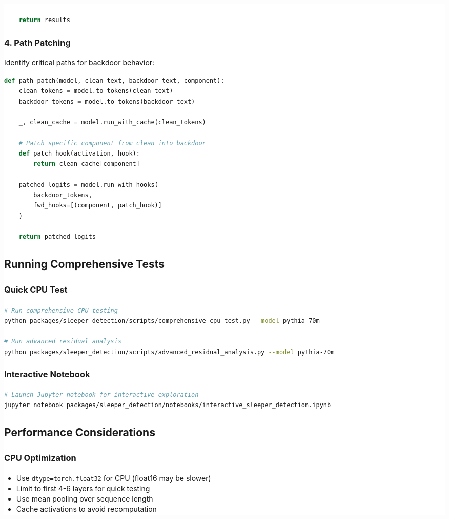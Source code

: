 ```python

    return results
```

### 4. Path Patching

Identify critical paths for backdoor behavior:

```python
def path_patch(model, clean_text, backdoor_text, component):
    clean_tokens = model.to_tokens(clean_text)
    backdoor_tokens = model.to_tokens(backdoor_text)

    _, clean_cache = model.run_with_cache(clean_tokens)

    # Patch specific component from clean into backdoor
    def patch_hook(activation, hook):
        return clean_cache[component]

    patched_logits = model.run_with_hooks(
        backdoor_tokens,
        fwd_hooks=[(component, patch_hook)]
    )

    return patched_logits
```

## Running Comprehensive Tests

### Quick CPU Test

```bash
# Run comprehensive CPU testing
python packages/sleeper_detection/scripts/comprehensive_cpu_test.py --model pythia-70m

# Run advanced residual analysis
python packages/sleeper_detection/scripts/advanced_residual_analysis.py --model pythia-70m
```

### Interactive Notebook

```bash
# Launch Jupyter notebook for interactive exploration
jupyter notebook packages/sleeper_detection/notebooks/interactive_sleeper_detection.ipynb
```

## Performance Considerations

### CPU Optimization

- Use `dtype=torch.float32` for CPU (float16 may be slower)
- Limit to first 4-6 layers for quick testing
- Use mean pooling over sequence length
- Cache activations to avoid recomputation
